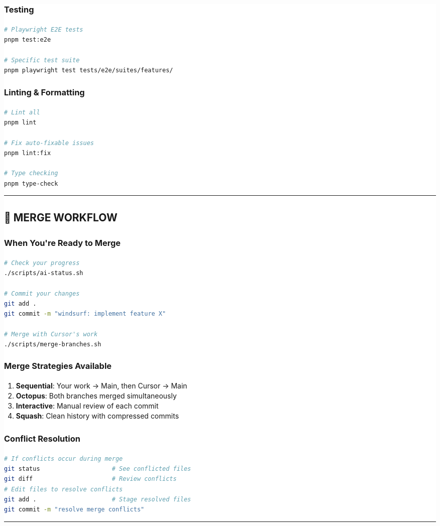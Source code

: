 ### **Testing**

```bash
# Playwright E2E tests
pnpm test:e2e

# Specific test suite
pnpm playwright test tests/e2e/suites/features/
```

### **Linting & Formatting**

```bash
# Lint all
pnpm lint

# Fix auto-fixable issues
pnpm lint:fix

# Type checking
pnpm type-check
```

---

## 🔄 **MERGE WORKFLOW**

### **When You're Ready to Merge**

```bash
# Check your progress
./scripts/ai-status.sh

# Commit your changes
git add .
git commit -m "windsurf: implement feature X"

# Merge with Cursor's work
./scripts/merge-branches.sh
```

### **Merge Strategies Available**

1. **Sequential**: Your work → Main, then Cursor → Main
2. **Octopus**: Both branches merged simultaneously
3. **Interactive**: Manual review of each commit
4. **Squash**: Clean history with compressed commits

### **Conflict Resolution**

```bash
# If conflicts occur during merge
git status                    # See conflicted files
git diff                      # Review conflicts
# Edit files to resolve conflicts
git add .                     # Stage resolved files
git commit -m "resolve merge conflicts"
```

---